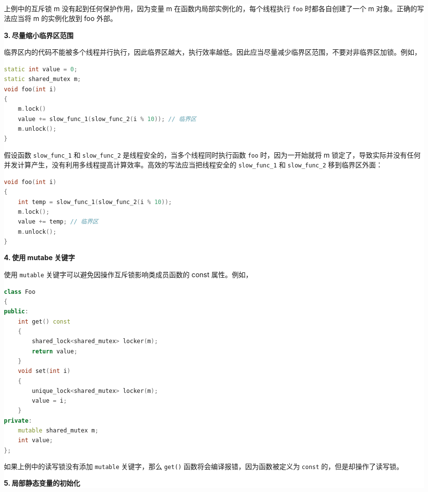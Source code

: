 上例中的互斥锁 m 没有起到任何保护作用，因为变量 m 在函数内局部实例化的，每个线程执行 `foo` 时都各自创建了一个 m 对象。正确的写法应当将 m 的实例化放到 foo 外部。

**3. 尽量缩小临界区范围**

临界区内的代码不能被多个线程并行执行，因此临界区越大，执行效率越低。因此应当尽量减少临界区范围，不要对非临界区加锁。例如，

```c++
static int value = 0;
static shared_mutex m;
void foo(int i)
{
    m.lock()
    value += slow_func_1(slow_func_2(i % 10)); // 临界区
    m.unlock();
}
```

假设函数 `slow_func_1` 和 `slow_func_2` 是线程安全的，当多个线程同时执行函数 `foo` 时，因为一开始就将 m 锁定了，导致实际并没有任何并发计算产生，没有利用多线程提高计算效率。高效的写法应当把线程安全的 `slow_func_1` 和 `slow_func_2` 移到临界区外面：

```c++
void foo(int i)
{
    int temp = slow_func_1(slow_func_2(i % 10));
    m.lock();
    value += temp; // 临界区
    m.unlock();
}
```

**4. 使用 mutabe 关键字**

使用 `mutable` 关键字可以避免因操作互斥锁影响类成员函数的 const 属性。例如，

```c++
class Foo
{
public:
    int get() const 
    {
        shared_lock<shared_mutex> locker(m); 
        return value; 
    }
    void set(int i) 
    { 
        unique_lock<shared_mutex> locker(m);
        value = i; 
    }
private:
    mutable shared_mutex m;
    int value;
};
```

如果上例中的读写锁没有添加 `mutable` 关键字，那么 `get()` 函数将会编译报错，因为函数被定义为 `const` 的，但是却操作了读写锁。

**5. 局部静态变量的初始化**
